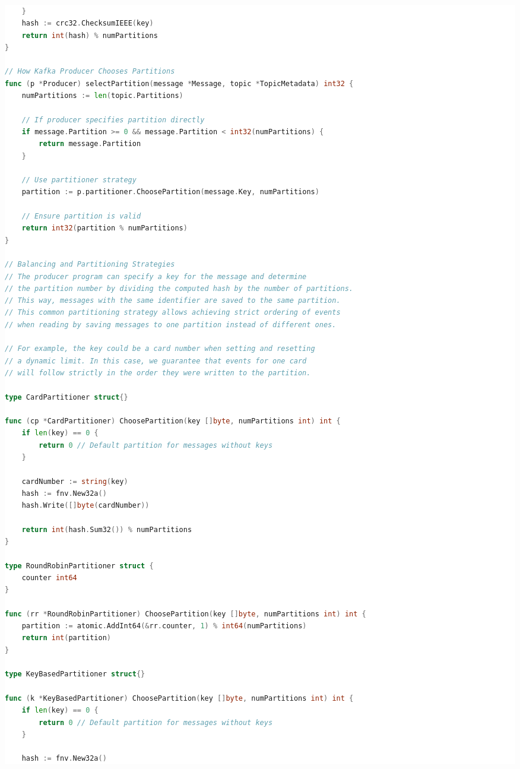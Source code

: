 ```go
    }
    hash := crc32.ChecksumIEEE(key)
    return int(hash) % numPartitions
}

// How Kafka Producer Chooses Partitions
func (p *Producer) selectPartition(message *Message, topic *TopicMetadata) int32 {
    numPartitions := len(topic.Partitions)
    
    // If producer specifies partition directly
    if message.Partition >= 0 && message.Partition < int32(numPartitions) {
        return message.Partition
    }
    
    // Use partitioner strategy
    partition := p.partitioner.ChoosePartition(message.Key, numPartitions)
    
    // Ensure partition is valid
    return int32(partition % numPartitions)
}

// Balancing and Partitioning Strategies
// The producer program can specify a key for the message and determine 
// the partition number by dividing the computed hash by the number of partitions.
// This way, messages with the same identifier are saved to the same partition.
// This common partitioning strategy allows achieving strict ordering of events 
// when reading by saving messages to one partition instead of different ones.

// For example, the key could be a card number when setting and resetting 
// a dynamic limit. In this case, we guarantee that events for one card 
// will follow strictly in the order they were written to the partition.

type CardPartitioner struct{}

func (cp *CardPartitioner) ChoosePartition(key []byte, numPartitions int) int {
    if len(key) == 0 {
        return 0 // Default partition for messages without keys
    }
    
    cardNumber := string(key)
    hash := fnv.New32a()
    hash.Write([]byte(cardNumber))
    
    return int(hash.Sum32()) % numPartitions
}

type RoundRobinPartitioner struct {
    counter int64
}

func (rr *RoundRobinPartitioner) ChoosePartition(key []byte, numPartitions int) int {
    partition := atomic.AddInt64(&rr.counter, 1) % int64(numPartitions)
    return int(partition)
}

type KeyBasedPartitioner struct{}

func (k *KeyBasedPartitioner) ChoosePartition(key []byte, numPartitions int) int {
    if len(key) == 0 {
        return 0 // Default partition for messages without keys
    }
    
    hash := fnv.New32a()
```